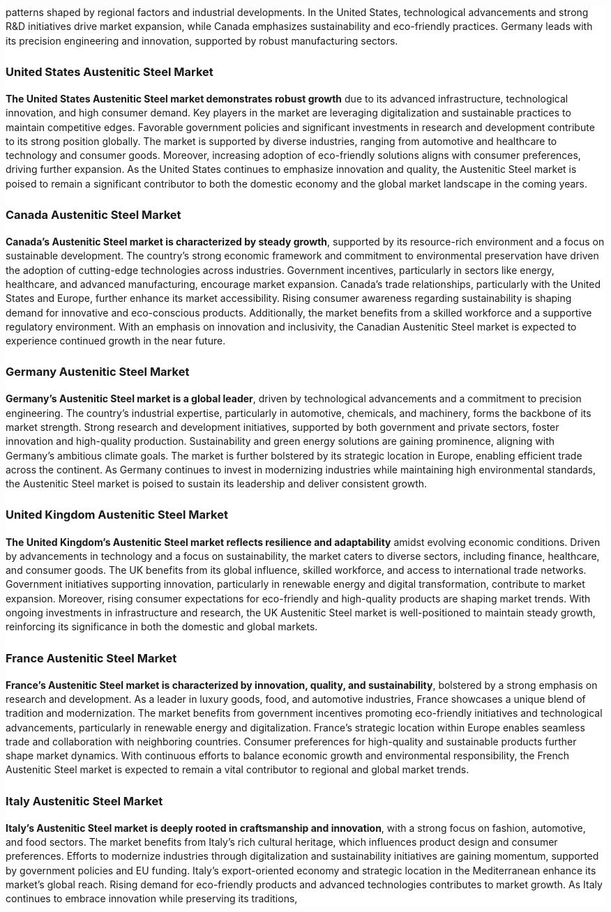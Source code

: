 patterns shaped by regional factors and industrial developments. In the United States, technological advancements and strong R&amp;D initiatives drive market expansion, while Canada emphasizes sustainability and eco-friendly practices. Germany leads with its precision engineering and innovation, supported by robust manufacturing sectors.</span></em></p></blockquote><h3><strong>United States Austenitic Steel Market</strong></h3><p><strong>The United States Austenitic Steel market demonstrates robust growth</strong> due to its advanced infrastructure, technological innovation, and high consumer demand. Key players in the market are leveraging digitalization and sustainable practices to maintain competitive edges. Favorable government policies and significant investments in research and development contribute to its strong position globally. The market is supported by diverse industries, ranging from automotive and healthcare to technology and consumer goods. Moreover, increasing adoption of eco-friendly solutions aligns with consumer preferences, driving further expansion. As the United States continues to emphasize innovation and quality, the Austenitic Steel market is poised to remain a significant contributor to both the domestic economy and the global market landscape in the coming years.</p><h3><strong>Canada Austenitic Steel Market</strong></h3><p><strong>Canada&rsquo;s Austenitic Steel market is characterized by steady growth</strong>, supported by its resource-rich environment and a focus on sustainable development. The country&rsquo;s strong economic framework and commitment to environmental preservation have driven the adoption of cutting-edge technologies across industries. Government incentives, particularly in sectors like energy, healthcare, and advanced manufacturing, encourage market expansion. Canada&rsquo;s trade relationships, particularly with the United States and Europe, further enhance its market accessibility. Rising consumer awareness regarding sustainability is shaping demand for innovative and eco-conscious products. Additionally, the market benefits from a skilled workforce and a supportive regulatory environment. With an emphasis on innovation and inclusivity, the Canadian Austenitic Steel market is expected to experience continued growth in the near future.</p><h3><strong>Germany Austenitic Steel Market</strong></h3><p><strong>Germany&rsquo;s Austenitic Steel market is a global leader</strong>, driven by technological advancements and a commitment to precision engineering. The country&rsquo;s industrial expertise, particularly in automotive, chemicals, and machinery, forms the backbone of its market strength. Strong research and development initiatives, supported by both government and private sectors, foster innovation and high-quality production. Sustainability and green energy solutions are gaining prominence, aligning with Germany&rsquo;s ambitious climate goals. The market is further bolstered by its strategic location in Europe, enabling efficient trade across the continent. As Germany continues to invest in modernizing industries while maintaining high environmental standards, the Austenitic Steel market is poised to sustain its leadership and deliver consistent growth.</p><h3><strong>United Kingdom Austenitic Steel Market</strong></h3><p><strong>The United Kingdom&rsquo;s Austenitic Steel market reflects resilience and adaptability</strong> amidst evolving economic conditions. Driven by advancements in technology and a focus on sustainability, the market caters to diverse sectors, including finance, healthcare, and consumer goods. The UK benefits from its global influence, skilled workforce, and access to international trade networks. Government initiatives supporting innovation, particularly in renewable energy and digital transformation, contribute to market expansion. Moreover, rising consumer expectations for eco-friendly and high-quality products are shaping market trends. With ongoing investments in infrastructure and research, the UK Austenitic Steel market is well-positioned to maintain steady growth, reinforcing its significance in both the domestic and global markets.</p><h3><strong>France Austenitic Steel Market</strong></h3><p><strong>France&rsquo;s Austenitic Steel market is characterized by innovation, quality, and sustainability</strong>, bolstered by a strong emphasis on research and development. As a leader in luxury goods, food, and automotive industries, France showcases a unique blend of tradition and modernization. The market benefits from government incentives promoting eco-friendly initiatives and technological advancements, particularly in renewable energy and digitalization. France&rsquo;s strategic location within Europe enables seamless trade and collaboration with neighboring countries. Consumer preferences for high-quality and sustainable products further shape market dynamics. With continuous efforts to balance economic growth and environmental responsibility, the French Austenitic Steel market is expected to remain a vital contributor to regional and global market trends.</p><h3><strong>Italy Austenitic Steel Market</strong></h3><p><strong>Italy&rsquo;s Austenitic Steel market is deeply rooted in craftsmanship and innovation</strong>, with a strong focus on fashion, automotive, and food sectors. The market benefits from Italy&rsquo;s rich cultural heritage, which influences product design and consumer preferences. Efforts to modernize industries through digitalization and sustainability initiatives are gaining momentum, supported by government policies and EU funding. Italy&rsquo;s export-oriented economy and strategic location in the Mediterranean enhance its market&rsquo;s global reach. Rising demand for eco-friendly products and advanced technologies contributes to market growth. As Italy continues to embrace innovation while preserving its traditions,